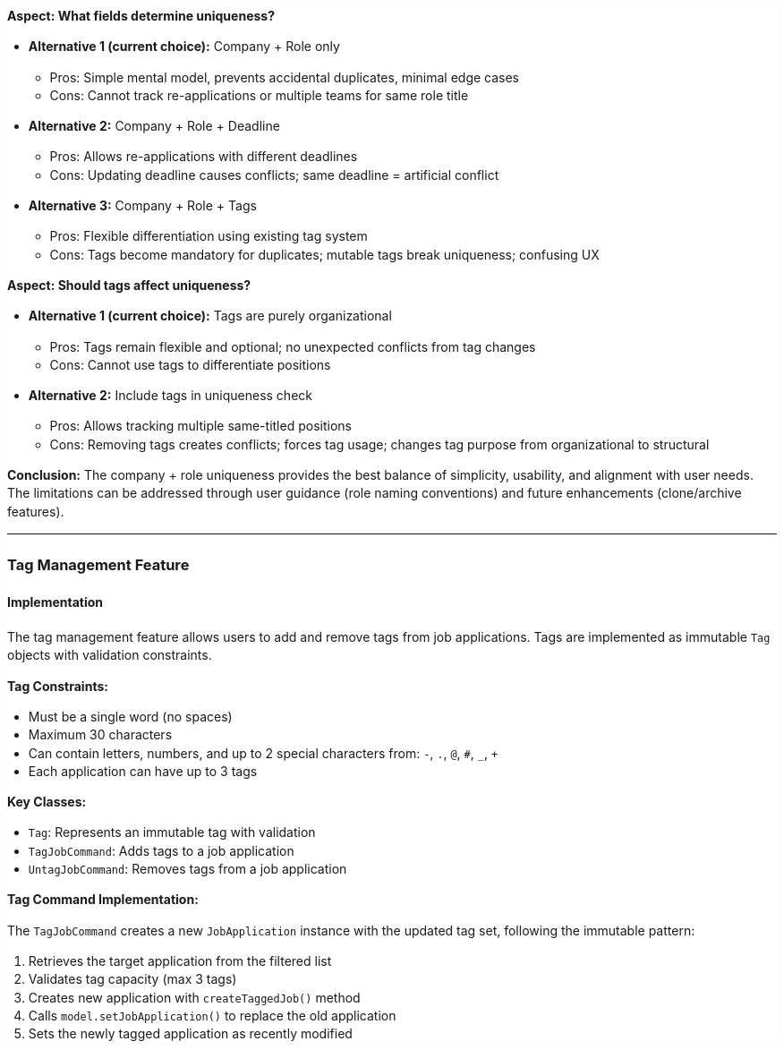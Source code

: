 **Aspect: What fields determine uniqueness?**

* **Alternative 1 (current choice):** Company + Role only
  * Pros: Simple mental model, prevents accidental duplicates, minimal edge cases
  * Cons: Cannot track re-applications or multiple teams for same role title

* **Alternative 2:** Company + Role + Deadline
  * Pros: Allows re-applications with different deadlines
  * Cons: Updating deadline causes conflicts; same deadline = artificial conflict

* **Alternative 3:** Company + Role + Tags
  * Pros: Flexible differentiation using existing tag system
  * Cons: Tags become mandatory for duplicates; mutable tags break uniqueness; confusing UX

**Aspect: Should tags affect uniqueness?**

* **Alternative 1 (current choice):** Tags are purely organizational
  * Pros: Tags remain flexible and optional; no unexpected conflicts from tag changes
  * Cons: Cannot use tags to differentiate positions

* **Alternative 2:** Include tags in uniqueness check
  * Pros: Allows tracking multiple same-titled positions
  * Cons: Removing tags creates conflicts; forces tag usage; changes tag purpose from organizational to structural

**Conclusion:** The company + role uniqueness provides the best balance of simplicity, usability, and alignment with user needs. The limitations can be addressed through user guidance (role naming conventions) and future enhancements (clone/archive features).

---

### Tag Management Feature

#### Implementation

The tag management feature allows users to add and remove tags from job applications. Tags are implemented as immutable `Tag` objects with validation constraints.

**Tag Constraints:**
* Must be a single word (no spaces)
* Maximum 30 characters
* Can contain letters, numbers, and up to 2 special characters from: `-`, `.`, `@`, `#`, `_`, `+`
* Each application can have up to 3 tags

**Key Classes:**
* `Tag`: Represents an immutable tag with validation
* `TagJobCommand`: Adds tags to a job application
* `UntagJobCommand`: Removes tags from a job application

**Tag Command Implementation:**

The `TagJobCommand` creates a new `JobApplication` instance with the updated tag set, following the immutable pattern:

1. Retrieves the target application from the filtered list
2. Validates tag capacity (max 3 tags)
3. Creates new application with `createTaggedJob()` method
4. Calls `model.setJobApplication()` to replace the old application
5. Sets the newly tagged application as recently modified
